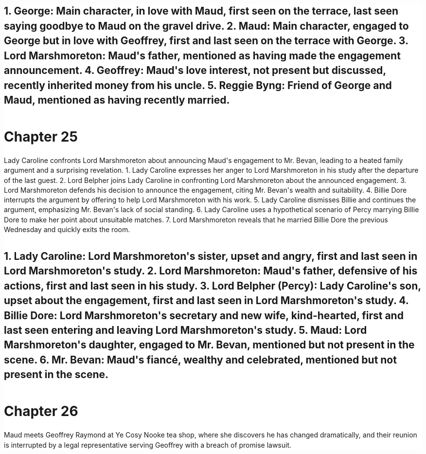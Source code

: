 <characters>1. George: Main character, in love with Maud, first seen on the terrace, last seen saying goodbye to Maud on the gravel drive.
2. Maud: Main character, engaged to George but in love with Geoffrey, first and last seen on the terrace with George.
3. Lord Marshmoreton: Maud's father, mentioned as having made the engagement announcement.
4. Geoffrey: Maud's love interest, not present but discussed, recently inherited money from his uncle.
5. Reggie Byng: Friend of George and Maud, mentioned as having recently married.</characters>
----------------
# Chapter 25
<synopsis>
Lady Caroline confronts Lord Marshmoreton about announcing Maud's engagement to Mr. Bevan, leading to a heated family argument and a surprising revelation.
</synopsis>

<events>
1. Lady Caroline expresses her anger to Lord Marshmoreton in his study after the departure of the last guest.
2. Lord Belpher joins Lady Caroline in confronting Lord Marshmoreton about the announced engagement.
3. Lord Marshmoreton defends his decision to announce the engagement, citing Mr. Bevan's wealth and suitability.
4. Billie Dore interrupts the argument by offering to help Lord Marshmoreton with his work.
5. Lady Caroline dismisses Billie and continues the argument, emphasizing Mr. Bevan's lack of social standing.
6. Lady Caroline uses a hypothetical scenario of Percy marrying Billie Dore to make her point about unsuitable matches.
7. Lord Marshmoreton reveals that he married Billie Dore the previous Wednesday and quickly exits the room.
</events>

<characters>1. Lady Caroline: Lord Marshmoreton's sister, upset and angry, first and last seen in Lord Marshmoreton's study.
2. Lord Marshmoreton: Maud's father, defensive of his actions, first and last seen in his study.
3. Lord Belpher (Percy): Lady Caroline's son, upset about the engagement, first and last seen in Lord Marshmoreton's study.
4. Billie Dore: Lord Marshmoreton's secretary and new wife, kind-hearted, first and last seen entering and leaving Lord Marshmoreton's study.
5. Maud: Lord Marshmoreton's daughter, engaged to Mr. Bevan, mentioned but not present in the scene.
6. Mr. Bevan: Maud's fiancé, wealthy and celebrated, mentioned but not present in the scene.</characters>
----------------
# Chapter 26
<synopsis>
Maud meets Geoffrey Raymond at Ye Cosy Nooke tea shop, where she discovers he has changed dramatically, and their reunion is interrupted by a legal representative serving Geoffrey with a breach of promise lawsuit.
</synopsis>
